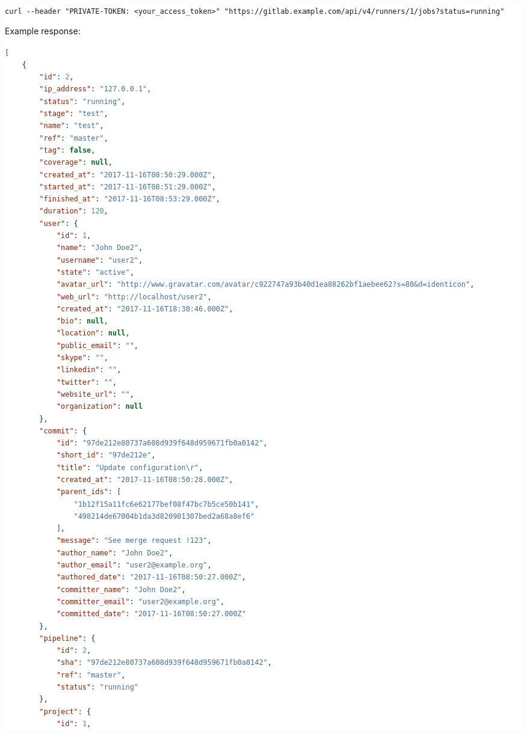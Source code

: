 ```shell
curl --header "PRIVATE-TOKEN: <your_access_token>" "https://gitlab.example.com/api/v4/runners/1/jobs?status=running"
```

Example response:

```json
[
    {
        "id": 2,
        "ip_address": "127.0.0.1",
        "status": "running",
        "stage": "test",
        "name": "test",
        "ref": "master",
        "tag": false,
        "coverage": null,
        "created_at": "2017-11-16T08:50:29.000Z",
        "started_at": "2017-11-16T08:51:29.000Z",
        "finished_at": "2017-11-16T08:53:29.000Z",
        "duration": 120,
        "user": {
            "id": 1,
            "name": "John Doe2",
            "username": "user2",
            "state": "active",
            "avatar_url": "http://www.gravatar.com/avatar/c922747a93b40d1ea88262bf1aebee62?s=80&d=identicon",
            "web_url": "http://localhost/user2",
            "created_at": "2017-11-16T18:38:46.000Z",
            "bio": null,
            "location": null,
            "public_email": "",
            "skype": "",
            "linkedin": "",
            "twitter": "",
            "website_url": "",
            "organization": null
        },
        "commit": {
            "id": "97de212e80737a608d939f648d959671fb0a0142",
            "short_id": "97de212e",
            "title": "Update configuration\r",
            "created_at": "2017-11-16T08:50:28.000Z",
            "parent_ids": [
                "1b12f15a11fc6e62177bef08f47bc7b5ce50b141",
                "498214de67004b1da3d820901307bed2a68a8ef6"
            ],
            "message": "See merge request !123",
            "author_name": "John Doe2",
            "author_email": "user2@example.org",
            "authored_date": "2017-11-16T08:50:27.000Z",
            "committer_name": "John Doe2",
            "committer_email": "user2@example.org",
            "committed_date": "2017-11-16T08:50:27.000Z"
        },
        "pipeline": {
            "id": 2,
            "sha": "97de212e80737a608d939f648d959671fb0a0142",
            "ref": "master",
            "status": "running"
        },
        "project": {
            "id": 1,
```